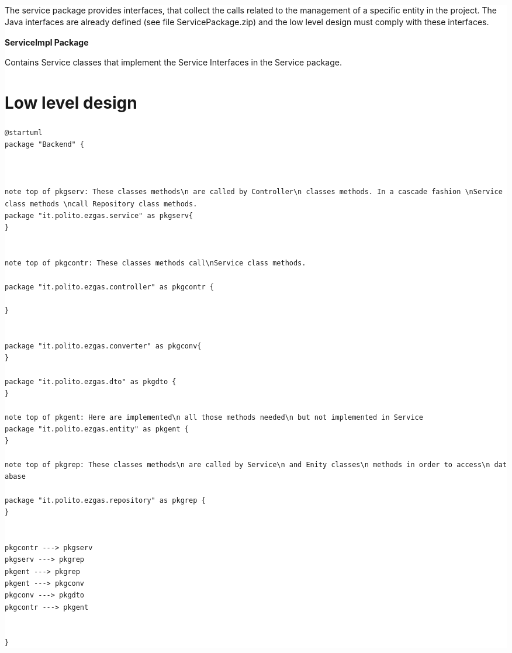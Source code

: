
The service package provides interfaces, that collect the calls related to the management of a specific entity in the project.
The Java interfaces are already defined (see file ServicePackage.zip) and the low level design must comply with these interfaces.


**ServiceImpl Package**

Contains Service classes that implement the Service Interfaces in the Service package.










# Low level design



```plantuml
@startuml
package "Backend" {



note top of pkgserv: These classes methods\n are called by Controller\n classes methods. In a cascade fashion \nService class methods \ncall Repository class methods.
package "it.polito.ezgas.service" as pkgserv{
} 


note top of pkgcontr: These classes methods call\nService class methods.

package "it.polito.ezgas.controller" as pkgcontr {

}


package "it.polito.ezgas.converter" as pkgconv{
}

package "it.polito.ezgas.dto" as pkgdto {
}

note top of pkgent: Here are implemented\n all those methods needed\n but not implemented in Service
package "it.polito.ezgas.entity" as pkgent {
}

note top of pkgrep: These classes methods\n are called by Service\n and Enity classes\n methods in order to access\n database 

package "it.polito.ezgas.repository" as pkgrep {
}


pkgcontr ---> pkgserv 
pkgserv ---> pkgrep
pkgent ---> pkgrep
pkgent ---> pkgconv
pkgconv ---> pkgdto
pkgcontr ---> pkgent

    
}
```